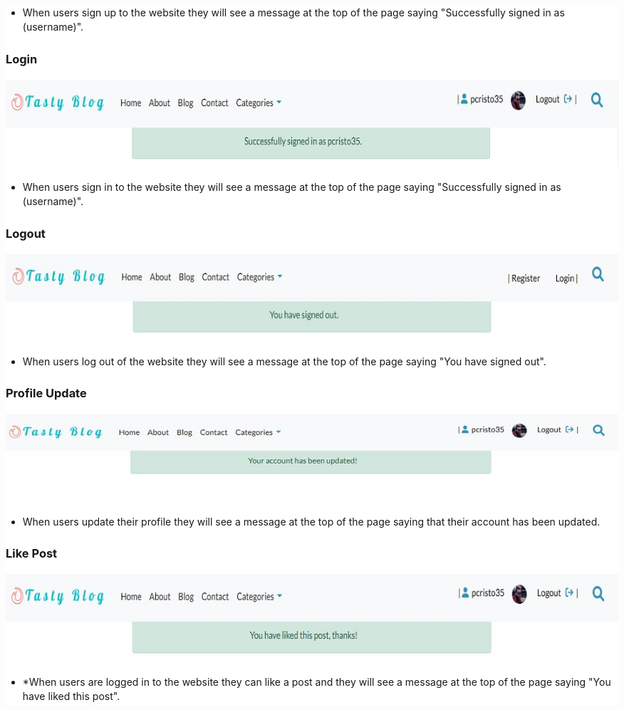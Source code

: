 * When users sign up to the website they will see a message at the top of the page saying "Successfully signed in as
(username)".<br>

### Login

![Login](./assets/readme/features/interactive_messages/tasty_blog_user_interaction_login.jpg)

* When users sign in to the website they will see a message at the top of the page saying "Successfully signed in as
(username)".<br>

### Logout

![Logout](./assets/readme/features/interactive_messages/tasty_blog_user_interaction_logout.jpg)

* When users log out of the website they will see a message at the top of the page saying "You have signed out".<br>
  
### Profile Update

![Profile Update](./assets/readme/features/interactive_messages/tasty_blog_user_interaction_profile_update.jpg)

* When users update their profile they will see a message at the top of the page saying that their account has been updated.<br>

### Like Post

![Like Post](./assets/readme/features/interactive_messages/tasty_blog_user_interaction_like_post.jpg)
* *When users are logged in to the website they can like a post and they will see a message at the top of the page 
  saying "You have liked this post".<br>
